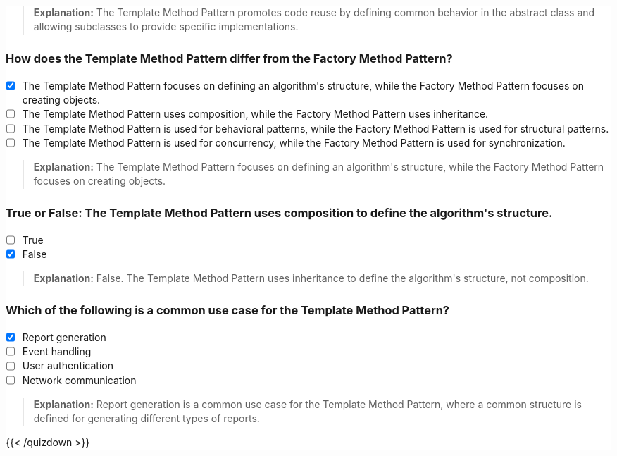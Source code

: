 > **Explanation:** The Template Method Pattern promotes code reuse by defining common behavior in the abstract class and allowing subclasses to provide specific implementations.

### How does the Template Method Pattern differ from the Factory Method Pattern?

- [x] The Template Method Pattern focuses on defining an algorithm's structure, while the Factory Method Pattern focuses on creating objects.
- [ ] The Template Method Pattern uses composition, while the Factory Method Pattern uses inheritance.
- [ ] The Template Method Pattern is used for behavioral patterns, while the Factory Method Pattern is used for structural patterns.
- [ ] The Template Method Pattern is used for concurrency, while the Factory Method Pattern is used for synchronization.

> **Explanation:** The Template Method Pattern focuses on defining an algorithm's structure, while the Factory Method Pattern focuses on creating objects.

### True or False: The Template Method Pattern uses composition to define the algorithm's structure.

- [ ] True
- [x] False

> **Explanation:** False. The Template Method Pattern uses inheritance to define the algorithm's structure, not composition.

### Which of the following is a common use case for the Template Method Pattern?

- [x] Report generation
- [ ] Event handling
- [ ] User authentication
- [ ] Network communication

> **Explanation:** Report generation is a common use case for the Template Method Pattern, where a common structure is defined for generating different types of reports.

{{< /quizdown >}}


